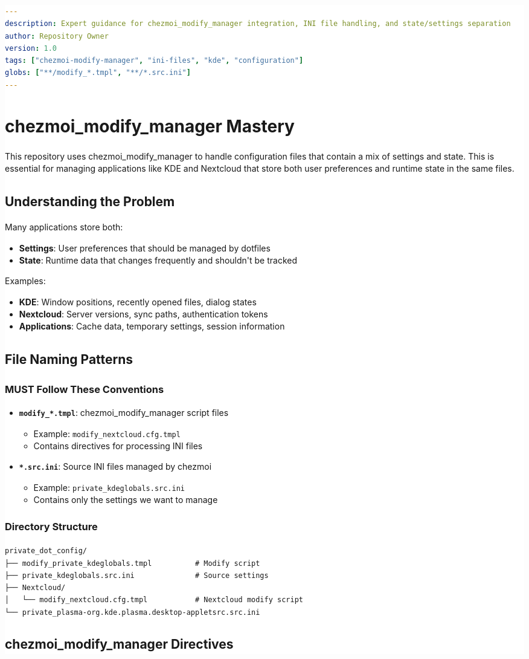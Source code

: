 ```yaml
---
description: Expert guidance for chezmoi_modify_manager integration, INI file handling, and state/settings separation
author: Repository Owner
version: 1.0
tags: ["chezmoi-modify-manager", "ini-files", "kde", "configuration"]
globs: ["**/modify_*.tmpl", "**/*.src.ini"]
---
```


# chezmoi_modify_manager Mastery

This repository uses chezmoi_modify_manager to handle configuration files that contain a mix of settings and state. This is essential for managing applications like KDE and Nextcloud that store both user preferences and runtime state in the same files.

## Understanding the Problem

Many applications store both:
- **Settings**: User preferences that should be managed by dotfiles
- **State**: Runtime data that changes frequently and shouldn't be tracked

Examples:
- **KDE**: Window positions, recently opened files, dialog states
- **Nextcloud**: Server versions, sync paths, authentication tokens
- **Applications**: Cache data, temporary settings, session information

## File Naming Patterns

### **MUST** Follow These Conventions

- **`modify_*.tmpl`**: chezmoi_modify_manager script files
  - Example: `modify_nextcloud.cfg.tmpl`
  - Contains directives for processing INI files

- **`*.src.ini`**: Source INI files managed by chezmoi
  - Example: `private_kdeglobals.src.ini`
  - Contains only the settings we want to manage

### Directory Structure
```
private_dot_config/
├── modify_private_kdeglobals.tmpl          # Modify script
├── private_kdeglobals.src.ini              # Source settings
├── Nextcloud/
│   └── modify_nextcloud.cfg.tmpl           # Nextcloud modify script
└── private_plasma-org.kde.plasma.desktop-appletsrc.src.ini
```

## chezmoi_modify_manager Directives
